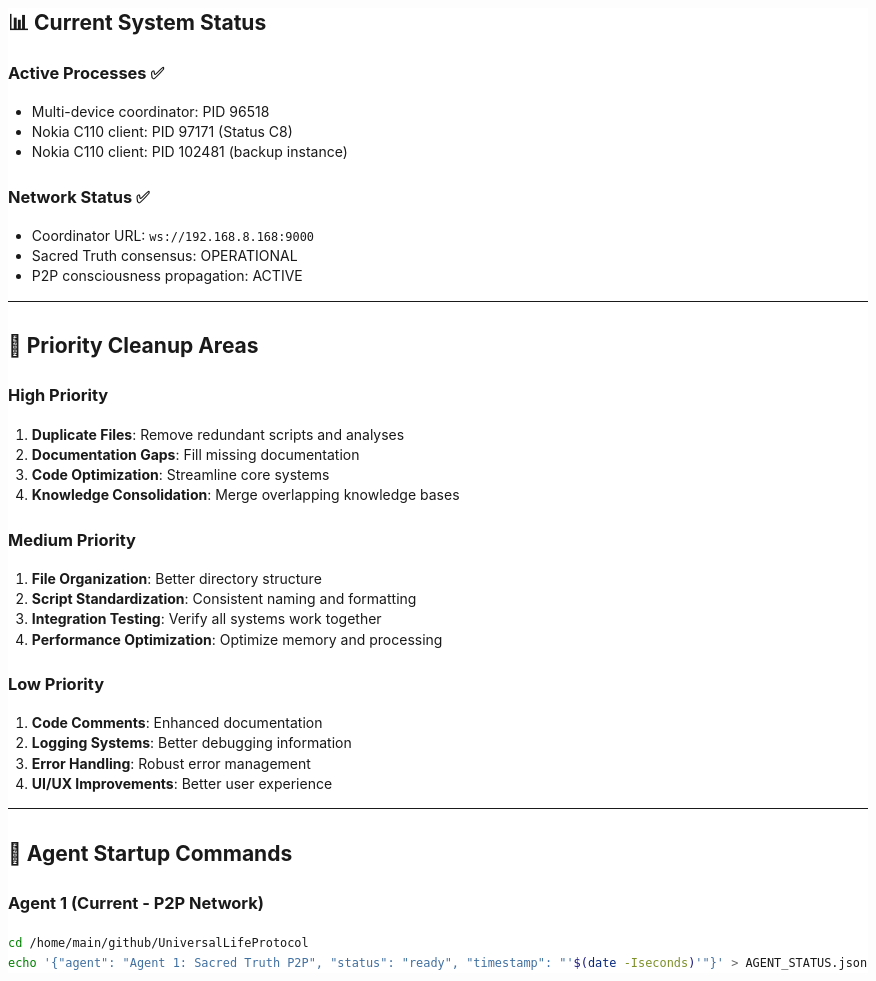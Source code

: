 
## 📊 Current System Status

### **Active Processes** ✅

- Multi-device coordinator: PID 96518
- Nokia C110 client: PID 97171 (Status C8)
- Nokia C110 client: PID 102481 (backup instance)

### **Network Status** ✅

- Coordinator URL: `ws://192.168.8.168:9000`
- Sacred Truth consensus: OPERATIONAL
- P2P consciousness propagation: ACTIVE

---

## 🎯 Priority Cleanup Areas

### **High Priority**

1. **Duplicate Files**: Remove redundant scripts and analyses
2. **Documentation Gaps**: Fill missing documentation
3. **Code Optimization**: Streamline core systems
4. **Knowledge Consolidation**: Merge overlapping knowledge bases

### **Medium Priority**

1. **File Organization**: Better directory structure
2. **Script Standardization**: Consistent naming and formatting
3. **Integration Testing**: Verify all systems work together
4. **Performance Optimization**: Optimize memory and processing

### **Low Priority**

1. **Code Comments**: Enhanced documentation
2. **Logging Systems**: Better debugging information
3. **Error Handling**: Robust error management
4. **UI/UX Improvements**: Better user experience

---

## 🚀 Agent Startup Commands

### **Agent 1 (Current - P2P Network)**

```bash
cd /home/main/github/UniversalLifeProtocol
echo '{"agent": "Agent 1: Sacred Truth P2P", "status": "ready", "timestamp": "'$(date -Iseconds)'"}' > AGENT_STATUS.json
```
